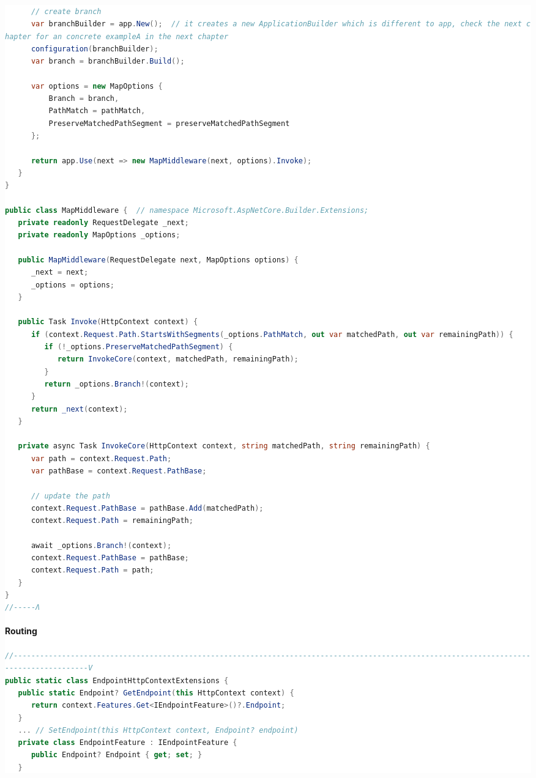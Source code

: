 ```C#
      // create branch
      var branchBuilder = app.New();  // it creates a new ApplicationBuilder which is different to app, check the next chapter for an concrete exampleA in the next chapter
      configuration(branchBuilder);
      var branch = branchBuilder.Build();

      var options = new MapOptions {
          Branch = branch,
          PathMatch = pathMatch,
          PreserveMatchedPathSegment = preserveMatchedPathSegment
      };

      return app.Use(next => new MapMiddleware(next, options).Invoke);
   }
}

public class MapMiddleware {  // namespace Microsoft.AspNetCore.Builder.Extensions;
   private readonly RequestDelegate _next;
   private readonly MapOptions _options;

   public MapMiddleware(RequestDelegate next, MapOptions options) {
      _next = next;
      _options = options;
   }

   public Task Invoke(HttpContext context) {
      if (context.Request.Path.StartsWithSegments(_options.PathMatch, out var matchedPath, out var remainingPath)) {
         if (!_options.PreserveMatchedPathSegment) {
            return InvokeCore(context, matchedPath, remainingPath);
         }
         return _options.Branch!(context);
      }
      return _next(context);
   }

   private async Task InvokeCore(HttpContext context, string matchedPath, string remainingPath) {
      var path = context.Request.Path;
      var pathBase = context.Request.PathBase;

      // update the path
      context.Request.PathBase = pathBase.Add(matchedPath);
      context.Request.Path = remainingPath;

      await _options.Branch!(context);
      context.Request.PathBase = pathBase;
      context.Request.Path = path;
   }
}
//-----Ʌ
```
#### Routing 
```C#
//-----------------------------------------------------------------------------------------------------------------------------------------V
public static class EndpointHttpContextExtensions {
   public static Endpoint? GetEndpoint(this HttpContext context) {
      return context.Features.Get<IEndpointFeature>()?.Endpoint;
   }
   ... // SetEndpoint(this HttpContext context, Endpoint? endpoint)
   private class EndpointFeature : IEndpointFeature {
      public Endpoint? Endpoint { get; set; }
   }
```